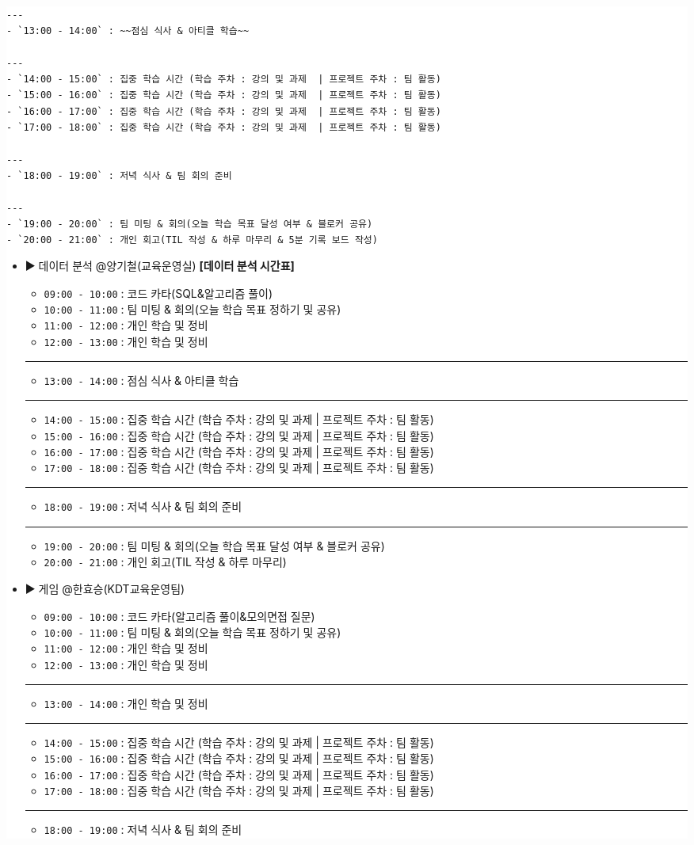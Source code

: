     ---
    - `13:00 - 14:00` : ~~점심 식사 & 아티클 학습~~

    ---
    - `14:00 - 15:00` : 집중 학습 시간 (학습 주차 : 강의 및 과제  | 프로젝트 주차 : 팀 활동)
    - `15:00 - 16:00` : 집중 학습 시간 (학습 주차 : 강의 및 과제  | 프로젝트 주차 : 팀 활동)
    - `16:00 - 17:00` : 집중 학습 시간 (학습 주차 : 강의 및 과제  | 프로젝트 주차 : 팀 활동)
    - `17:00 - 18:00` : 집중 학습 시간 (학습 주차 : 강의 및 과제  | 프로젝트 주차 : 팀 활동)

    ---
    - `18:00 - 19:00` : 저녁 식사 & 팀 회의 준비

    ---
    - `19:00 - 20:00` : 팀 미팅 & 회의(오늘 학습 목표 달성 여부 & 블로커 공유)
    - `20:00 - 21:00` : 개인 회고(TIL 작성 & 하루 마무리 & 5분 기록 보드 작성)
  - ▶ 데이터 분석 @양기철(교육운영실) 
    **[데이터 분석 시간표]**
    - `09:00 - 10:00` : 코드 카타(SQL&알고리즘 풀이)
    - `10:00 - 11:00` : 팀 미팅 & 회의(오늘 학습 목표 정하기 및 공유)
    - `11:00 - 12:00` : 개인 학습 및 정비
    - `12:00 - 13:00` : 개인 학습 및 정비

    ---
    - `13:00 - 14:00` : 점심 식사 & 아티클 학습

    ---
    - `14:00 - 15:00` : 집중 학습 시간 (학습 주차 : 강의 및 과제  | 프로젝트 주차 : 팀 활동)
    - `15:00 - 16:00` : 집중 학습 시간 (학습 주차 : 강의 및 과제  | 프로젝트 주차 : 팀 활동)
    - `16:00 - 17:00` : 집중 학습 시간 (학습 주차 : 강의 및 과제  | 프로젝트 주차 : 팀 활동)
    - `17:00 - 18:00` : 집중 학습 시간 (학습 주차 : 강의 및 과제  | 프로젝트 주차 : 팀 활동)

    ---
    - `18:00 - 19:00` : 저녁 식사 & 팀 회의 준비

    ---
    - `19:00 - 20:00` : 팀 미팅 & 회의(오늘 학습 목표 달성 여부 & 블로커 공유)
    - `20:00 - 21:00` : 개인 회고(TIL 작성 & 하루 마무리)
  - ▶ 게임 @한효승(KDT교육운영팀) 
    - `09:00 - 10:00` : 코드 카타(알고리즘 풀이&모의면접 질문)
    - `10:00 - 11:00` : 팀 미팅 & 회의(오늘 학습 목표 정하기 및 공유)
    - `11:00 - 12:00` : 개인 학습 및 정비
    - `12:00 - 13:00` : 개인 학습 및 정비

    ---
    - `13:00 - 14:00` : 개인 학습 및 정비

    ---
    - `14:00 - 15:00` : 집중 학습 시간 (학습 주차 : 강의 및 과제  | 프로젝트 주차 : 팀 활동)
    - `15:00 - 16:00` : 집중 학습 시간 (학습 주차 : 강의 및 과제  | 프로젝트 주차 : 팀 활동)
    - `16:00 - 17:00` : 집중 학습 시간 (학습 주차 : 강의 및 과제  | 프로젝트 주차 : 팀 활동)
    - `17:00 - 18:00` : 집중 학습 시간 (학습 주차 : 강의 및 과제  | 프로젝트 주차 : 팀 활동)

    ---
    - `18:00 - 19:00` : 저녁 식사 & 팀 회의 준비
